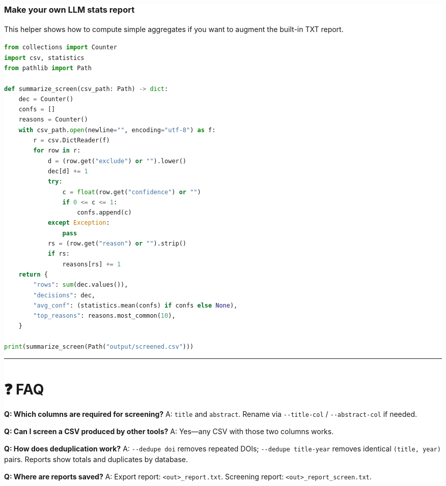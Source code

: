 
### Make your own LLM stats report

This helper shows how to compute simple aggregates if you want to augment the built-in TXT report.

```python
from collections import Counter
import csv, statistics
from pathlib import Path

def summarize_screen(csv_path: Path) -> dict:
    dec = Counter()
    confs = []
    reasons = Counter()
    with csv_path.open(newline="", encoding="utf-8") as f:
        r = csv.DictReader(f)
        for row in r:
            d = (row.get("exclude") or "").lower()
            dec[d] += 1
            try:
                c = float(row.get("confidence") or "")
                if 0 <= c <= 1:
                    confs.append(c)
            except Exception:
                pass
            rs = (row.get("reason") or "").strip()
            if rs:
                reasons[rs] += 1
    return {
        "rows": sum(dec.values()),
        "decisions": dec,
        "avg_conf": (statistics.mean(confs) if confs else None),
        "top_reasons": reasons.most_common(10),
    }

print(summarize_screen(Path("output/screened.csv")))
```

---

# ❓ FAQ

**Q: Which columns are required for screening?**
A: `title` and `abstract`. Rename via `--title-col` / `--abstract-col` if needed.

**Q: Can I screen a CSV produced by other tools?**
A: Yes—any CSV with those two columns works.

**Q: How does deduplication work?**
A: `--dedupe doi` removes repeated DOIs; `--dedupe title-year` removes identical `(title, year)` pairs. Reports show totals and duplicates by database.

**Q: Where are reports saved?**
A: Export report: `<out>_report.txt`. Screening report: `<out>_report_screen.txt`.
